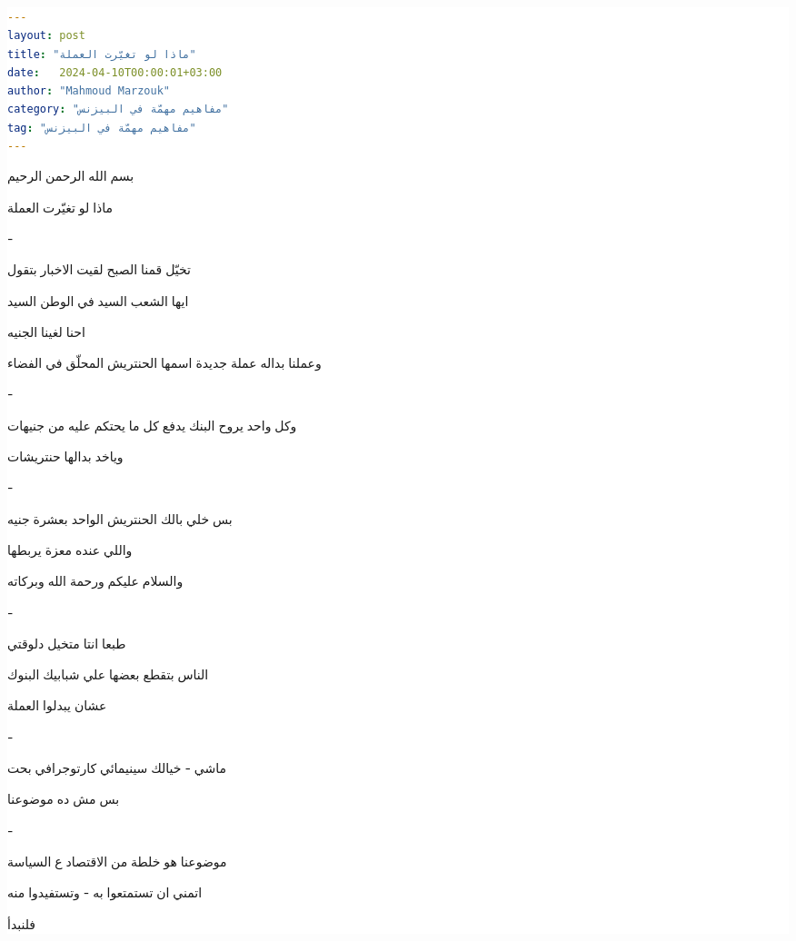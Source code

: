 ```yaml
---
layout: post
title: "ماذا لو تغيّرت العملة"
date:   2024-04-10T00:00:01+03:00
author: "Mahmoud Marzouk"
category: "مفاهيم مهمّة في البيزنس"
tag: "مفاهيم مهمّة في البيزنس"
---
```



بسم الله الرحمن الرحيم

ماذا لو تغيّرت العملة

\-

تخيّل قمنا الصبح لقيت الاخبار بتقول

ايها الشعب السيد في الوطن السيد

احنا لغينا الجنيه

وعملنا بداله عملة جديدة اسمها الحنتريش المحلّق في
الفضاء

\-

وكل واحد يروح البنك يدفع كل ما يحتكم عليه من
جنيهات

وياخد بدالها حنتريشات

\-

بس خلي بالك الحنتريش الواحد بعشرة جنيه

واللي عنده معزة يربطها

والسلام عليكم ورحمة الله وبركاته

\-

طبعا انتا متخيل دلوقتي

الناس بتقطع بعضها علي شبابيك البنوك

عشان يبدلوا العملة

\-

ماشي - خيالك سينيمائي كارتوجرافي بحت

بس مش ده موضوعنا

\-

موضوعنا هو خلطة من الاقتصاد ع السياسة

اتمني ان تستمتعوا به - وتستفيدوا منه

فلنبدأ
